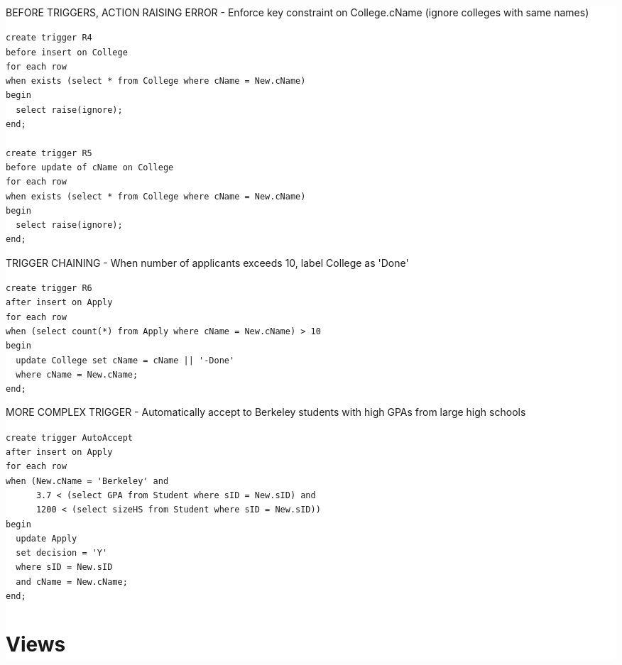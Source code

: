 BEFORE TRIGGERS, ACTION RAISING ERROR - Enforce key constraint on College.cName (ignore colleges with same names)

```
create trigger R4
before insert on College
for each row
when exists (select * from College where cName = New.cName)
begin
  select raise(ignore);
end;

create trigger R5
before update of cName on College
for each row
when exists (select * from College where cName = New.cName)
begin
  select raise(ignore);
end;
```

TRIGGER CHAINING - When number of applicants exceeds 10, label College as 'Done'

```
create trigger R6
after insert on Apply
for each row
when (select count(*) from Apply where cName = New.cName) > 10
begin
  update College set cName = cName || '-Done'
  where cName = New.cName;
end;
```

MORE COMPLEX TRIGGER - Automatically accept to Berkeley students with high GPAs from large high schools

```
create trigger AutoAccept
after insert on Apply
for each row
when (New.cName = 'Berkeley' and
      3.7 < (select GPA from Student where sID = New.sID) and
      1200 < (select sizeHS from Student where sID = New.sID))
begin
  update Apply
  set decision = 'Y'
  where sID = New.sID
  and cName = New.cName;
end;
```

# Views
